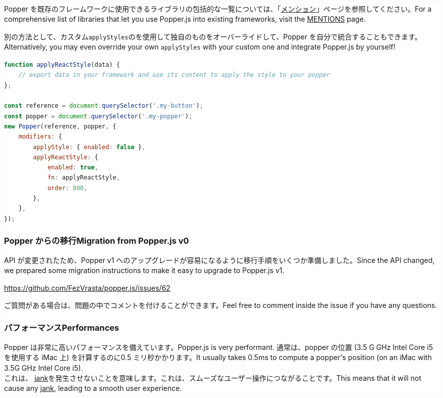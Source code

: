 <span data-ttu-id="27e00-170">Popper を既存のフレームワークに使用できるライブラリの包括的な一覧については、「[メンション](/MENTIONS.md)」ページを参照してください。</span><span class="sxs-lookup"><span data-stu-id="27e00-170">For a comprehensive list of libraries that let you use Popper.js into existing frameworks, visit the [MENTIONS](/MENTIONS.md) page.</span></span>

<span data-ttu-id="27e00-171">別の方法として、カスタム`applyStyles`のを使用して独自のものをオーバーライドして、Popper を自分で統合することもできます。</span><span class="sxs-lookup"><span data-stu-id="27e00-171">Alternatively, you may even override your own `applyStyles` with your custom one and integrate Popper.js by yourself!</span></span>

```js
function applyReactStyle(data) {
    // export data in your framework and use its content to apply the style to your popper
};

const reference = document.querySelector('.my-button');
const popper = document.querySelector('.my-popper');
new Popper(reference, popper, {
    modifiers: {
        applyStyle: { enabled: false },
        applyReactStyle: {
            enabled: true,
            fn: applyReactStyle,
            order: 800,
        },
    },
});

```

### <a name="migration-from-popperjs-v0"></a><span data-ttu-id="27e00-172">Popper からの移行</span><span class="sxs-lookup"><span data-stu-id="27e00-172">Migration from Popper.js v0</span></span>

<span data-ttu-id="27e00-173">API が変更されたため、Popper v1 へのアップグレードが容易になるように移行手順をいくつか準備しました。</span><span class="sxs-lookup"><span data-stu-id="27e00-173">Since the API changed, we prepared some migration instructions to make it easy to upgrade to Popper.js v1.</span></span>  

https://github.com/FezVrasta/popper.js/issues/62

<span data-ttu-id="27e00-174">ご質問がある場合は、問題の中でコメントを付けることができます。</span><span class="sxs-lookup"><span data-stu-id="27e00-174">Feel free to comment inside the issue if you have any questions.</span></span>

### <a name="performances"></a><span data-ttu-id="27e00-175">パフォーマンス</span><span class="sxs-lookup"><span data-stu-id="27e00-175">Performances</span></span>

<span data-ttu-id="27e00-176">Popper は非常に高いパフォーマンスを備えています。</span><span class="sxs-lookup"><span data-stu-id="27e00-176">Popper.js is very performant.</span></span> <span data-ttu-id="27e00-177">通常は、popper の位置 (3.5 G GHz Intel Core i5 を使用する iMac 上) を計算するのに0.5 ミリ秒かかります。</span><span class="sxs-lookup"><span data-stu-id="27e00-177">It usually takes 0.5ms to compute a popper's position (on an iMac with 3.5G GHz Intel Core i5).</span></span>  
<span data-ttu-id="27e00-178">これは、 [jank](https://www.chromium.org/developers/how-tos/trace-event-profiling-tool/anatomy-of-jank)を発生させないことを意味します。これは、スムーズなユーザー操作につながることです。</span><span class="sxs-lookup"><span data-stu-id="27e00-178">This means that it will not cause any [jank](https://www.chromium.org/developers/how-tos/trace-event-profiling-tool/anatomy-of-jank), leading to a smooth user experience.</span></span>

